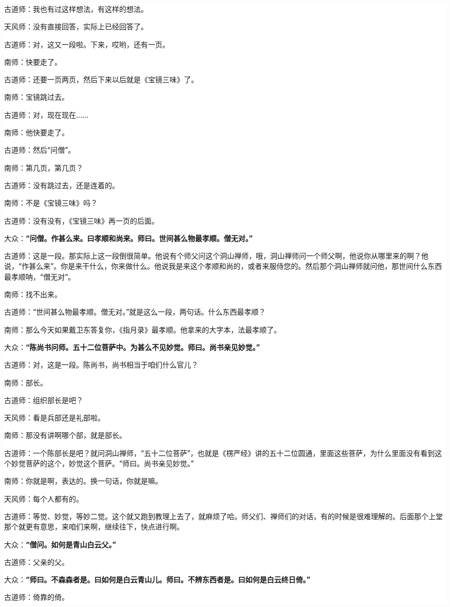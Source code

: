 古道师：我也有过这样想法，有这样的想法。

天风师：没有直接回答，实际上已经回答了。

古道师：对，这又一段啦。下来，哎哟，还有一页。

南师：快要走了。

古道师：还要一页两页，然后下来以后就是《宝镜三味》了。

南师：宝镜跳过去。

古道师：对，现在现在……

南师：他快要走了。

古道师：然后“问僧”。

南师：第几页，第几页？

古道师：没有跳过去，还是连着的。

南师：不是《宝镜三味》吗？

古道师：没有没有，《宝镜三味》再一页的后面。

大众：**“问僧。作甚么来。曰孝顺和尚来。师曰。世间甚么物最孝顺。僧无对。”**

古道师：这是一段。那实际上这一段倒很简单。他说有个师父问这个洞山禅师，哦，洞山禅师问一个师父啊，他说你从哪里来的啊？他说，“作甚么来”。你是来干什么，你来做什么。他说我是来这个孝顺和尚的，或者来服侍您的。然后那个洞山禅师就问他，那世间什么东西最孝顺呐，“僧无对”。

南师：找不出来。

古道师：“世间甚么物最孝顺。僧无对。”就是这么一段，两句话。什么东西最孝顺？

南师：那么今天如果戴卫东答复你，《指月录》最孝顺。他拿来的大字本，法最孝顺了。

大众：**“陈尚书问师。五十二位菩萨中。为甚么不见妙觉。师曰。尚书亲见妙觉。”**

古道师：对，这是一段。陈尚书，尚书相当于咱们什么官儿？

南师：部长。

古道师：组织部长是吧？

天风师：看是兵部还是礼部啦。

南师：那没有讲啊哪个部，就是部长。

古道师：一个陈部长是吧？就问洞山禅师，“五十二位菩萨”，也就是《楞严经》讲的五十二位圆通，里面这些菩萨，为什么里面没有看到这个妙觉菩萨的这个，妙觉这个菩萨。“师曰。尚书亲见妙觉。”

南师：你就是啊，表达的。换一句话，你就是嘛。

天风师：每个人都有的。

古道师：等觉、妙觉，等妙二觉。这个就又跑到教理上去了，就麻烦了哈。师父们、禅师们的对话，有的时候是很难理解的。后面那个上堂那个就更有意思，来咱们来啊，继续往下，快点进行啊。

大众：**“僧问。如何是青山白云父。”**

古道师：父亲的父。

大众：**“师曰。不森森者是。曰如何是白云青山儿。师曰。不辨东西者是。曰如何是白云终日倚。”**

古道师：倚靠的倚。
